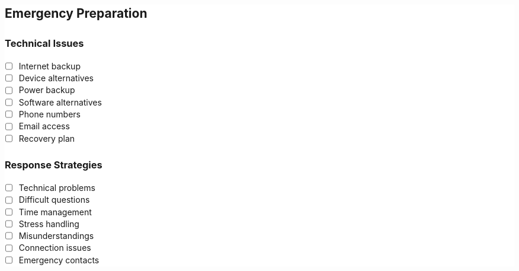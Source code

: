 ## Emergency Preparation

### Technical Issues
- [ ] Internet backup
- [ ] Device alternatives
- [ ] Power backup
- [ ] Software alternatives
- [ ] Phone numbers
- [ ] Email access
- [ ] Recovery plan

### Response Strategies
- [ ] Technical problems
- [ ] Difficult questions
- [ ] Time management
- [ ] Stress handling
- [ ] Misunderstandings
- [ ] Connection issues
- [ ] Emergency contacts
